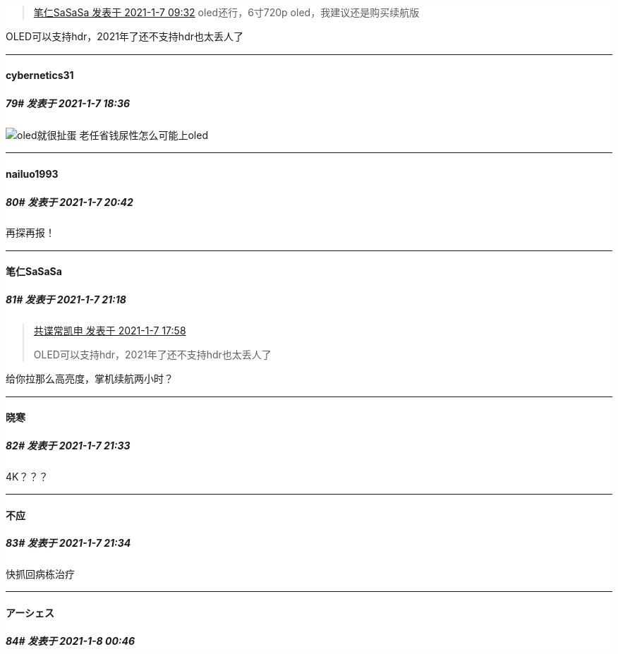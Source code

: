 
<blockquote><a href="httphttps://bbs.saraba1st.com/2b/forum.php?mod=redirect&amp;goto=findpost&amp;pid=49962516&amp;ptid=1981614" target="_blank">笔仁SaSaSa 发表于 2021-1-7 09:32</a>
oled还行，6寸720p oled，我建议还是购买续航版</blockquote>
OLED可以支持hdr，2021年了还不支持hdr也太丢人了


-----

####  cybernetics31  
##### 79#       发表于 2021-1-7 18:36


<img src="https://static.saraba1st.com/image/smiley/face2017/067.png" referrerpolicy="no-referrer">oled就很扯蛋 老任省钱尿性怎么可能上oled 


-----

####  nailuo1993  
##### 80#       发表于 2021-1-7 20:42


再探再报！


-----

####  笔仁SaSaSa  
##### 81#       发表于 2021-1-7 21:18


<blockquote><a href="httphttps://bbs.saraba1st.com/2b/forum.php?mod=redirect&amp;goto=findpost&amp;pid=49967608&amp;ptid=1981614" target="_blank">共谍常凯申 发表于 2021-1-7 17:58</a>

OLED可以支持hdr，2021年了还不支持hdr也太丢人了</blockquote>
给你拉那么高亮度，掌机续航两小时？


-----

####  晓寒  
##### 82#       发表于 2021-1-7 21:33


4K？？？


-----

####  不应  
##### 83#       发表于 2021-1-7 21:34


快抓回病栋治疗


-----

####  アーシェス  
##### 84#       发表于 2021-1-8 00:46
